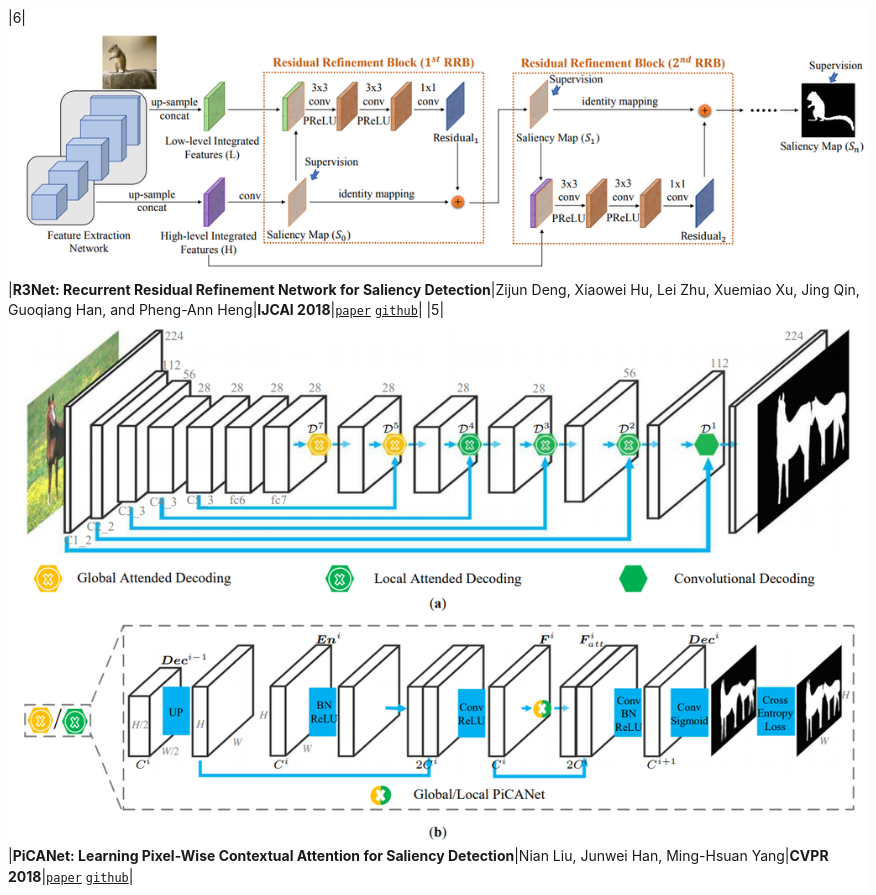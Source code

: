 |6|![R3Net](data/R3Net.png)|__R3Net: Recurrent Residual Refinement Network for Saliency Detection__|Zijun Deng, Xiaowei Hu, Lei Zhu, Xuemiao Xu, Jing Qin, Guoqiang Han, and Pheng-Ann Heng|__IJCAI 2018__|[`paper`](https://www.ijcai.org/proceedings/2018/0095.pdf) [`github`](https://github.com/zijundeng/R3Net)|
|5|![PiCANet](data/PiCANet.png)|__PiCANet: Learning Pixel-Wise Contextual Attention for Saliency Detection__|Nian Liu, Junwei Han, Ming-Hsuan Yang|__CVPR 2018__|[`paper`](http://openaccess.thecvf.com/content_cvpr_2018/papers/Liu_PiCANet_Learning_Pixel-Wise_CVPR_2018_paper.pdf) [`github`](https://github.com/nian-liu/PiCANet)|